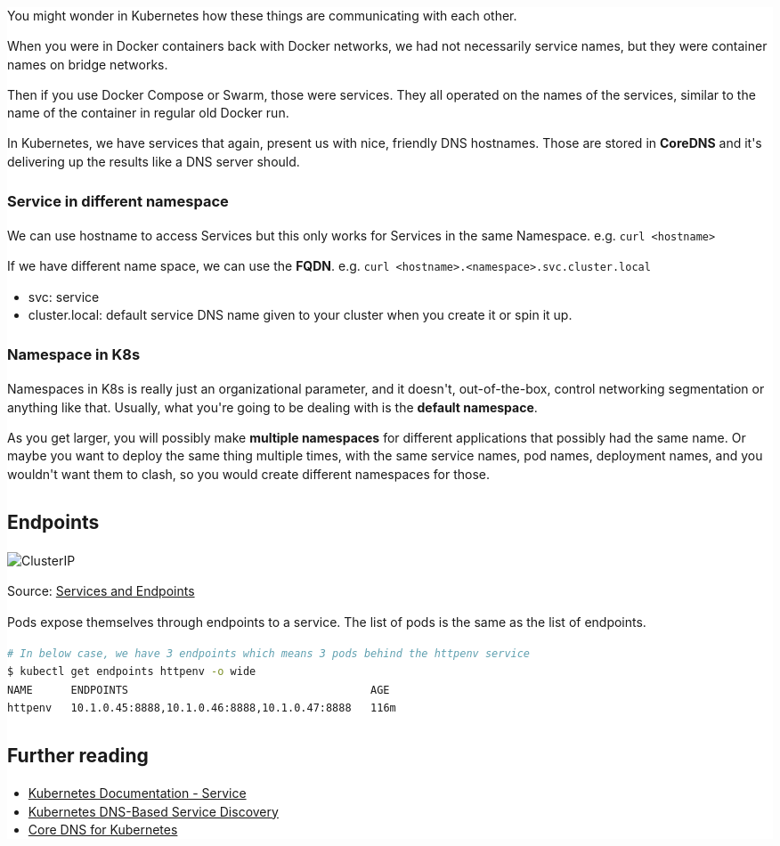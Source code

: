 You might wonder in Kubernetes how these things are communicating with each other. 

When you were in Docker containers back with Docker networks, we had not necessarily service names, but they were container names on bridge networks.

Then if you use Docker Compose or Swarm, those were services. They all operated on the names of the services, similar to the name of the container in regular old Docker run.

In Kubernetes, we have services that again, present us with nice, friendly DNS hostnames. Those are stored in **CoreDNS** and it's delivering up the results like a DNS server should.

### Service in different namespace

We can use hostname to access Services but this only works for Services in the same Namespace. e.g. `curl <hostname>`

If we have different name space, we can use the **FQDN**. e.g. `curl <hostname>.<namespace>.svc.cluster.local`
- svc: service
- cluster.local: default service DNS name given to your cluster when you create it or spin it up.

### Namespace in K8s

Namespaces in K8s is really just an organizational parameter, and it doesn't, out-of-the-box, control networking segmentation or anything like that. Usually, what you're going to be dealing with is the **default namespace**. 

As you get larger, you will possibly make **multiple namespaces** for different applications that possibly had the same name. Or maybe you want to deploy the same thing multiple times, with the same service names, pod names, deployment names, and you wouldn't want them to clash, so you would create different namespaces for those.

## Endpoints

![ClusterIP](/img/container-orchestration/kubernetes/architecture/endpoints.png)

Source: [Services and Endpoints](https://storage.googleapis.com/static.ianlewis.org/prod/img/753/endpoints.png)

Pods expose themselves through endpoints to a service. The list of pods is the same as the list of endpoints. 

```bash
# In below case, we have 3 endpoints which means 3 pods behind the httpenv service
$ kubectl get endpoints httpenv -o wide
NAME      ENDPOINTS                                      AGE
httpenv   10.1.0.45:8888,10.1.0.46:8888,10.1.0.47:8888   116m
```


## Further reading 

- [Kubernetes Documentation - Service](https://kubernetes.io/docs/concepts/services-networking/service/)
- [Kubernetes DNS-Based Service Discovery](https://github.com/kubernetes/dns/blob/master/docs/specification.md)
- [Core DNS for Kubernetes](https://www.coredns.io/plugins/kubernetes/)

